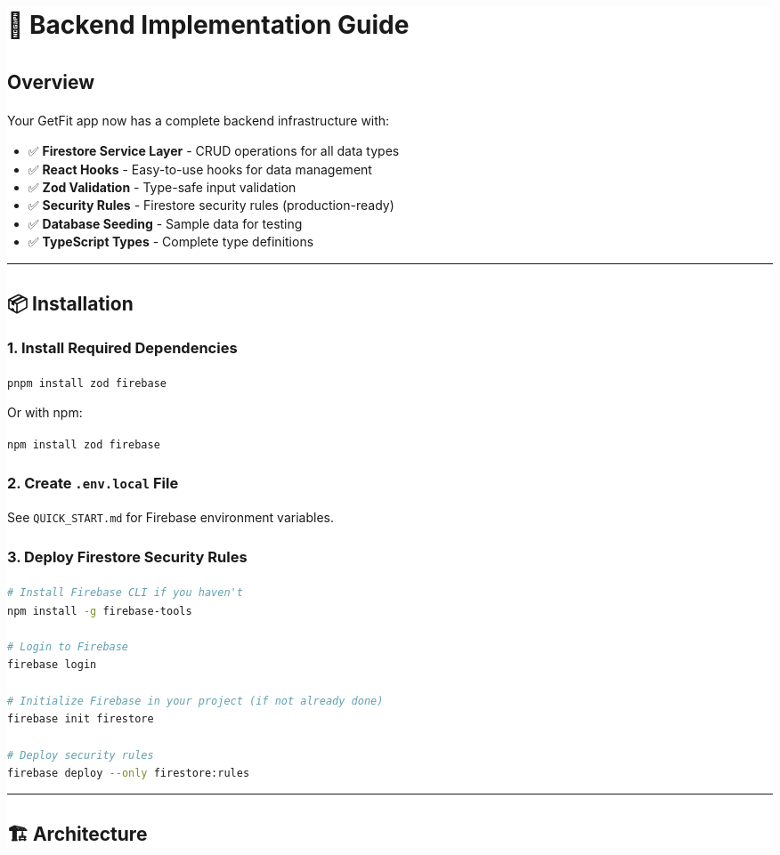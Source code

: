 # 🚀 Backend Implementation Guide

## Overview

Your GetFit app now has a complete backend infrastructure with:
- ✅ **Firestore Service Layer** - CRUD operations for all data types
- ✅ **React Hooks** - Easy-to-use hooks for data management
- ✅ **Zod Validation** - Type-safe input validation
- ✅ **Security Rules** - Firestore security rules (production-ready)
- ✅ **Database Seeding** - Sample data for testing
- ✅ **TypeScript Types** - Complete type definitions

---

## 📦 Installation

### 1. Install Required Dependencies

```bash
pnpm install zod firebase
```

Or with npm:
```bash
npm install zod firebase
```

### 2. Create `.env.local` File

See `QUICK_START.md` for Firebase environment variables.

### 3. Deploy Firestore Security Rules

```bash
# Install Firebase CLI if you haven't
npm install -g firebase-tools

# Login to Firebase
firebase login

# Initialize Firebase in your project (if not already done)
firebase init firestore

# Deploy security rules
firebase deploy --only firestore:rules
```

---

## 🏗️ Architecture
